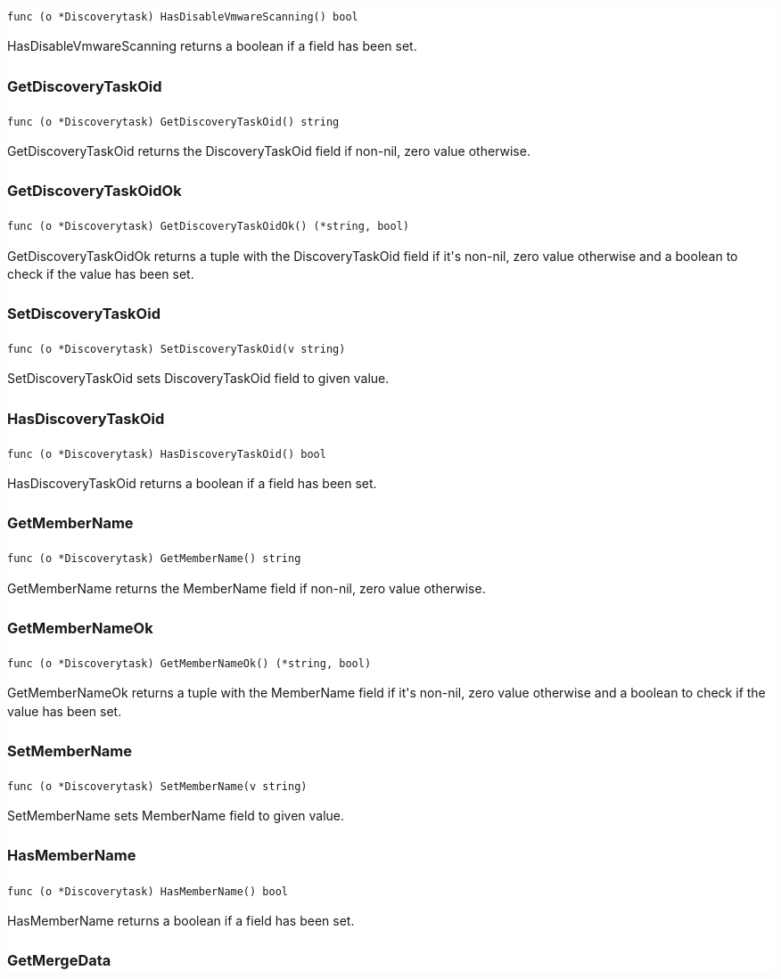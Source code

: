 `func (o *Discoverytask) HasDisableVmwareScanning() bool`

HasDisableVmwareScanning returns a boolean if a field has been set.

### GetDiscoveryTaskOid

`func (o *Discoverytask) GetDiscoveryTaskOid() string`

GetDiscoveryTaskOid returns the DiscoveryTaskOid field if non-nil, zero value otherwise.

### GetDiscoveryTaskOidOk

`func (o *Discoverytask) GetDiscoveryTaskOidOk() (*string, bool)`

GetDiscoveryTaskOidOk returns a tuple with the DiscoveryTaskOid field if it's non-nil, zero value otherwise
and a boolean to check if the value has been set.

### SetDiscoveryTaskOid

`func (o *Discoverytask) SetDiscoveryTaskOid(v string)`

SetDiscoveryTaskOid sets DiscoveryTaskOid field to given value.

### HasDiscoveryTaskOid

`func (o *Discoverytask) HasDiscoveryTaskOid() bool`

HasDiscoveryTaskOid returns a boolean if a field has been set.

### GetMemberName

`func (o *Discoverytask) GetMemberName() string`

GetMemberName returns the MemberName field if non-nil, zero value otherwise.

### GetMemberNameOk

`func (o *Discoverytask) GetMemberNameOk() (*string, bool)`

GetMemberNameOk returns a tuple with the MemberName field if it's non-nil, zero value otherwise
and a boolean to check if the value has been set.

### SetMemberName

`func (o *Discoverytask) SetMemberName(v string)`

SetMemberName sets MemberName field to given value.

### HasMemberName

`func (o *Discoverytask) HasMemberName() bool`

HasMemberName returns a boolean if a field has been set.

### GetMergeData
